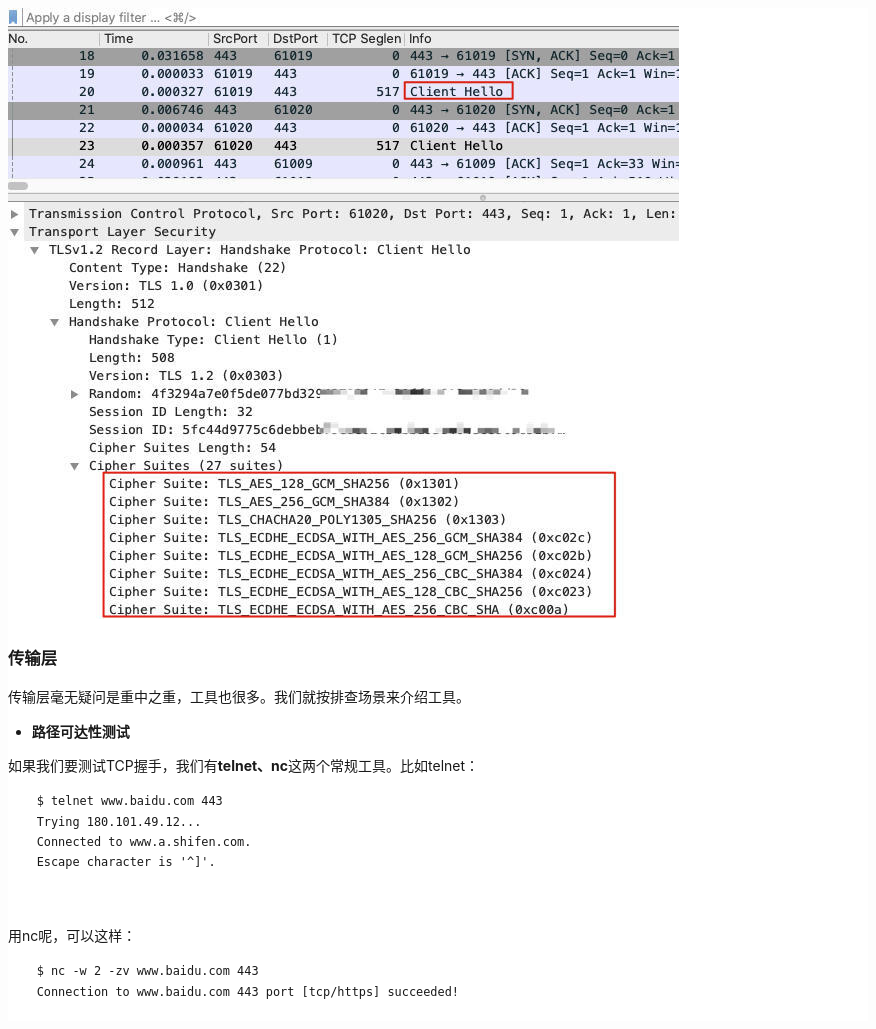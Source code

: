 ![图片](./httpsstatic001geekbangorgresourceimagea4b3a4153e0a5c4be0e520ab00bb44b0fab3.jpg)

### 传输层

传输层毫无疑问是重中之重，工具也很多。我们就按排查场景来介绍工具。

* **路径可达性测试**

如果我们要测试TCP握手，我们有**telnet、nc**这两个常规工具。比如telnet：

```
    $ telnet www.baidu.com 443
    Trying 180.101.49.12...
    Connected to www.a.shifen.com.
    Escape character is '^]'.
    
    

```

用nc呢，可以这样：

```
    $ nc -w 2 -zv www.baidu.com 443
    Connection to www.baidu.com 443 port [tcp/https] succeeded!
    

```
